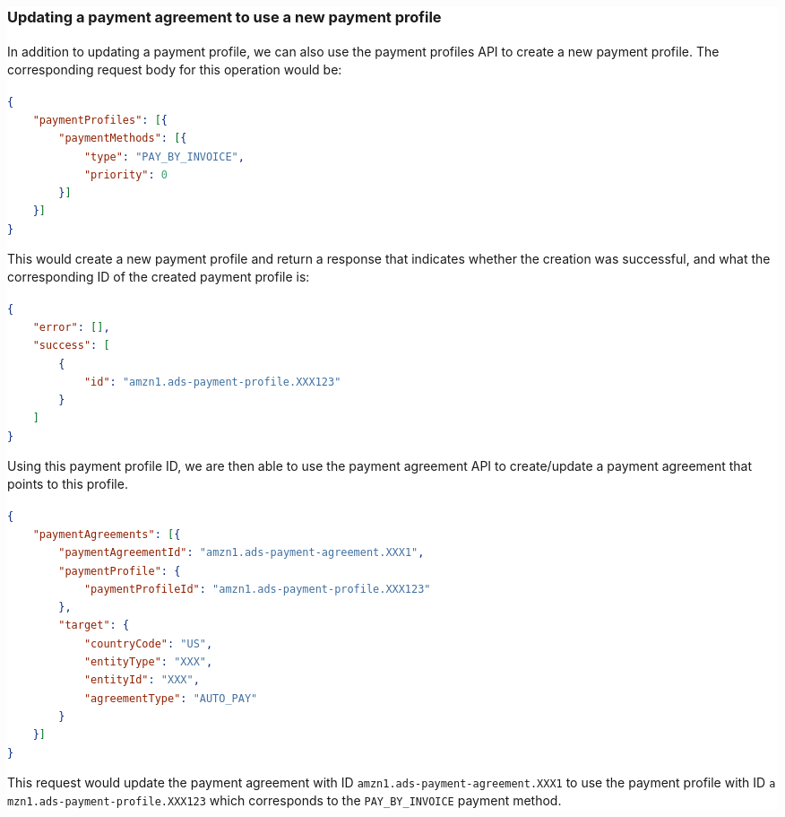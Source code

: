 ### Updating a payment agreement to use a new payment profile

In addition to updating a payment profile, we can also use the payment profiles API to create a new payment profile. The corresponding request body for this operation would be: 

```json
{
    "paymentProfiles": [{
        "paymentMethods": [{
            "type": "PAY_BY_INVOICE",
            "priority": 0
        }]
    }]
}
```

This would create a new payment profile and return a response that indicates whether the creation was successful, and what the corresponding ID of the created payment profile is: 

```json
{
    "error": [],
    "success": [
        {
            "id": "amzn1.ads-payment-profile.XXX123"
        }
    ]
}
```

Using this payment profile ID, we are then able to use the payment agreement API to create/update a payment agreement that points to this profile.

```json
{
    "paymentAgreements": [{
        "paymentAgreementId": "amzn1.ads-payment-agreement.XXX1",
        "paymentProfile": {
            "paymentProfileId": "amzn1.ads-payment-profile.XXX123"
        },
        "target": {
            "countryCode": "US",
            "entityType": "XXX",
            "entityId": "XXX",
            "agreementType": "AUTO_PAY"
        }
    }]
}
```

This request would update the payment agreement with ID `amzn1.ads-payment-agreement.XXX1` to use the payment profile with ID `amzn1.ads-payment-profile.XXX123` which corresponds to the `PAY_BY_INVOICE` payment method. 
